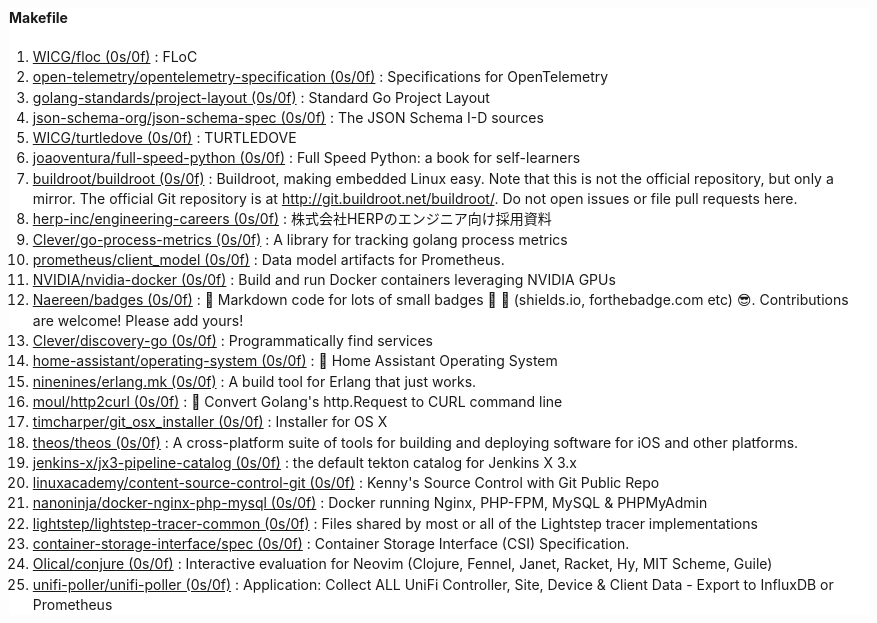 #### Makefile
1. [WICG/floc (0s/0f)](https://github.com/WICG/floc) : FLoC
2. [open-telemetry/opentelemetry-specification (0s/0f)](https://github.com/open-telemetry/opentelemetry-specification) : Specifications for OpenTelemetry
3. [golang-standards/project-layout (0s/0f)](https://github.com/golang-standards/project-layout) : Standard Go Project Layout
4. [json-schema-org/json-schema-spec (0s/0f)](https://github.com/json-schema-org/json-schema-spec) : The JSON Schema I-D sources
5. [WICG/turtledove (0s/0f)](https://github.com/WICG/turtledove) : TURTLEDOVE
6. [joaoventura/full-speed-python (0s/0f)](https://github.com/joaoventura/full-speed-python) : Full Speed Python: a book for self-learners
7. [buildroot/buildroot (0s/0f)](https://github.com/buildroot/buildroot) : Buildroot, making embedded Linux easy. Note that this is not the official repository, but only a mirror. The official Git repository is at http://git.buildroot.net/buildroot/. Do not open issues or file pull requests here.
8. [herp-inc/engineering-careers (0s/0f)](https://github.com/herp-inc/engineering-careers) : 株式会社HERPのエンジニア向け採用資料
9. [Clever/go-process-metrics (0s/0f)](https://github.com/Clever/go-process-metrics) : A library for tracking golang process metrics
10. [prometheus/client_model (0s/0f)](https://github.com/prometheus/client_model) : Data model artifacts for Prometheus.
11. [NVIDIA/nvidia-docker (0s/0f)](https://github.com/NVIDIA/nvidia-docker) : Build and run Docker containers leveraging NVIDIA GPUs
12. [Naereen/badges (0s/0f)](https://github.com/Naereen/badges) : 📝 Markdown code for lots of small badges 🎀 📌 (shields.io, forthebadge.com etc) 😎. Contributions are welcome! Please add yours!
13. [Clever/discovery-go (0s/0f)](https://github.com/Clever/discovery-go) : Programmatically find services
14. [home-assistant/operating-system (0s/0f)](https://github.com/home-assistant/operating-system) : 🔰 Home Assistant Operating System
15. [ninenines/erlang.mk (0s/0f)](https://github.com/ninenines/erlang.mk) : A build tool for Erlang that just works.
16. [moul/http2curl (0s/0f)](https://github.com/moul/http2curl) : 📐 Convert Golang's http.Request to CURL command line
17. [timcharper/git_osx_installer (0s/0f)](https://github.com/timcharper/git_osx_installer) : Installer for OS X
18. [theos/theos (0s/0f)](https://github.com/theos/theos) : A cross-platform suite of tools for building and deploying software for iOS and other platforms.
19. [jenkins-x/jx3-pipeline-catalog (0s/0f)](https://github.com/jenkins-x/jx3-pipeline-catalog) : the default tekton catalog for Jenkins X 3.x
20. [linuxacademy/content-source-control-git (0s/0f)](https://github.com/linuxacademy/content-source-control-git) : Kenny's Source Control with Git Public Repo
21. [nanoninja/docker-nginx-php-mysql (0s/0f)](https://github.com/nanoninja/docker-nginx-php-mysql) : Docker running Nginx, PHP-FPM, MySQL & PHPMyAdmin
22. [lightstep/lightstep-tracer-common (0s/0f)](https://github.com/lightstep/lightstep-tracer-common) : Files shared by most or all of the Lightstep tracer implementations
23. [container-storage-interface/spec (0s/0f)](https://github.com/container-storage-interface/spec) : Container Storage Interface (CSI) Specification.
24. [Olical/conjure (0s/0f)](https://github.com/Olical/conjure) : Interactive evaluation for Neovim (Clojure, Fennel, Janet, Racket, Hy, MIT Scheme, Guile)
25. [unifi-poller/unifi-poller (0s/0f)](https://github.com/unifi-poller/unifi-poller) : Application: Collect ALL UniFi Controller, Site, Device & Client Data - Export to InfluxDB or Prometheus
